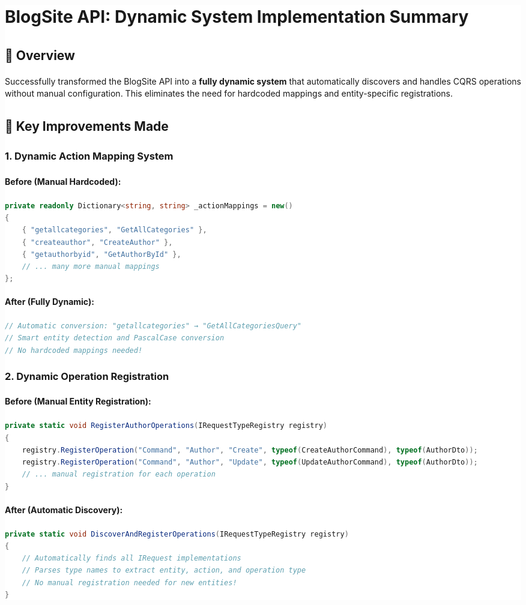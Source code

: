 # BlogSite API: Dynamic System Implementation Summary

## 🎯 Overview

Successfully transformed the BlogSite API into a **fully dynamic system** that automatically discovers and handles CQRS operations without manual configuration. This eliminates the need for hardcoded mappings and entity-specific registrations.

## 🔄 Key Improvements Made

### 1. **Dynamic Action Mapping System**

#### Before (Manual Hardcoded):
```csharp
private readonly Dictionary<string, string> _actionMappings = new()
{
    { "getallcategories", "GetAllCategories" },
    { "createauthor", "CreateAuthor" },
    { "getauthorbyid", "GetAuthorById" },
    // ... many more manual mappings
};
```

#### After (Fully Dynamic):
```csharp
// Automatic conversion: "getallcategories" → "GetAllCategoriesQuery"
// Smart entity detection and PascalCase conversion
// No hardcoded mappings needed!
```

### 2. **Dynamic Operation Registration**

#### Before (Manual Entity Registration):
```csharp
private static void RegisterAuthorOperations(IRequestTypeRegistry registry)
{
    registry.RegisterOperation("Command", "Author", "Create", typeof(CreateAuthorCommand), typeof(AuthorDto));
    registry.RegisterOperation("Command", "Author", "Update", typeof(UpdateAuthorCommand), typeof(AuthorDto));
    // ... manual registration for each operation
}
```

#### After (Automatic Discovery):
```csharp
private static void DiscoverAndRegisterOperations(IRequestTypeRegistry registry)
{
    // Automatically finds all IRequest implementations
    // Parses type names to extract entity, action, and operation type
    // No manual registration needed for new entities!
}
```
